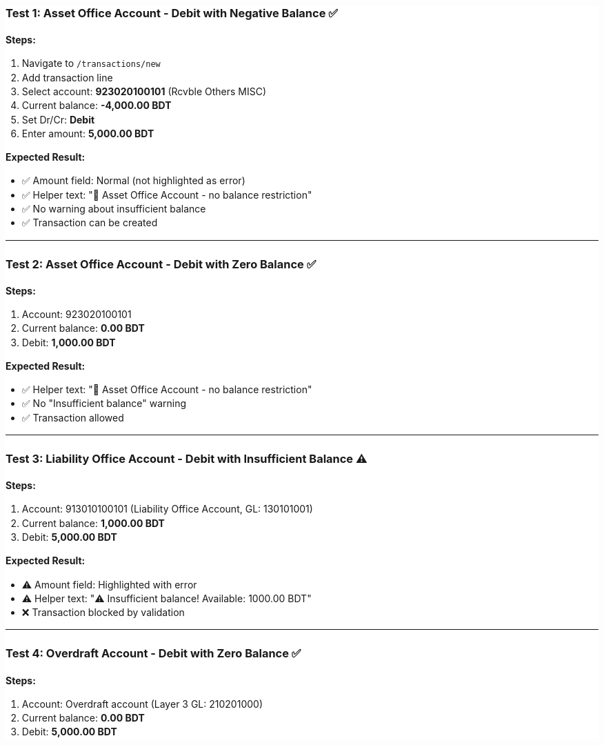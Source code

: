 ### Test 1: Asset Office Account - Debit with Negative Balance ✅

**Steps:**
1. Navigate to `/transactions/new`
2. Add transaction line
3. Select account: **923020100101** (Rcvble Others MISC)
4. Current balance: **-4,000.00 BDT**
5. Set Dr/Cr: **Debit**
6. Enter amount: **5,000.00 BDT**

**Expected Result:**
- ✅ Amount field: Normal (not highlighted as error)
- ✅ Helper text: "💼 Asset Office Account - no balance restriction"
- ✅ No warning about insufficient balance
- ✅ Transaction can be created

---

### Test 2: Asset Office Account - Debit with Zero Balance ✅

**Steps:**
1. Account: 923020100101
2. Current balance: **0.00 BDT**
3. Debit: **1,000.00 BDT**

**Expected Result:**
- ✅ Helper text: "💼 Asset Office Account - no balance restriction"
- ✅ No "Insufficient balance" warning
- ✅ Transaction allowed

---

### Test 3: Liability Office Account - Debit with Insufficient Balance ⚠️

**Steps:**
1. Account: 913010100101 (Liability Office Account, GL: 130101001)
2. Current balance: **1,000.00 BDT**
3. Debit: **5,000.00 BDT**

**Expected Result:**
- ⚠️ Amount field: Highlighted with error
- ⚠️ Helper text: "⚠️ Insufficient balance! Available: 1000.00 BDT"
- ❌ Transaction blocked by validation

---

### Test 4: Overdraft Account - Debit with Zero Balance ✅

**Steps:**
1. Account: Overdraft account (Layer 3 GL: 210201000)
2. Current balance: **0.00 BDT**
3. Debit: **5,000.00 BDT**
